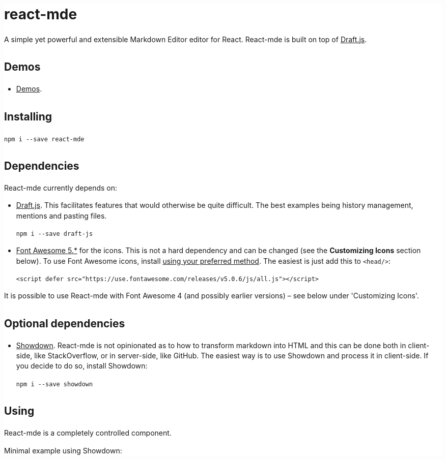 # react-mde

A simple yet powerful and extensible Markdown Editor editor for React. React-mde is built on top of [Draft.js](https://draftjs.org/).

## Demos

- [Demos](http://andrerpena.me/react-mde/).

## Installing

    npm i --save react-mde

## Dependencies

React-mde currently depends on:

- [Draft.js](https://draftjs.org/). This facilitates features that would otherwise be quite
  difficult. The best examples being history management, mentions and pasting files.

  

      npm i --save draft-js

- [Font Awesome 5.\*](https://fontawesome.com/) for the icons. This is not a hard dependency and can be changed (see the **Customizing Icons** section below).
  To use Font Awesome icons, install [using your preferred method](https://fontawesome.com/how-to-use/svg-with-js).
  The easiest is just add this to `<head/>`:

  

      <script defer src="https://use.fontawesome.com/releases/v5.0.6/js/all.js"></script>

It is possible to use React-mde with Font Awesome 4 (and possibly earlier versions) – see below under 'Customizing Icons'.

## Optional dependencies

- [Showdown](https://github.com/showdownjs/showdown). React-mde is not opinionated as to how to transform markdown into HTML and this can be done both in client-side,
  like StackOverflow, or in server-side, like GitHub. The easiest way is to use Showdown and process it in client-side. If you
  decide to do so, install Showdown:

  

      npm i --save showdown

## Using

React-mde is a completely controlled component.

Minimal example using Showdown:
